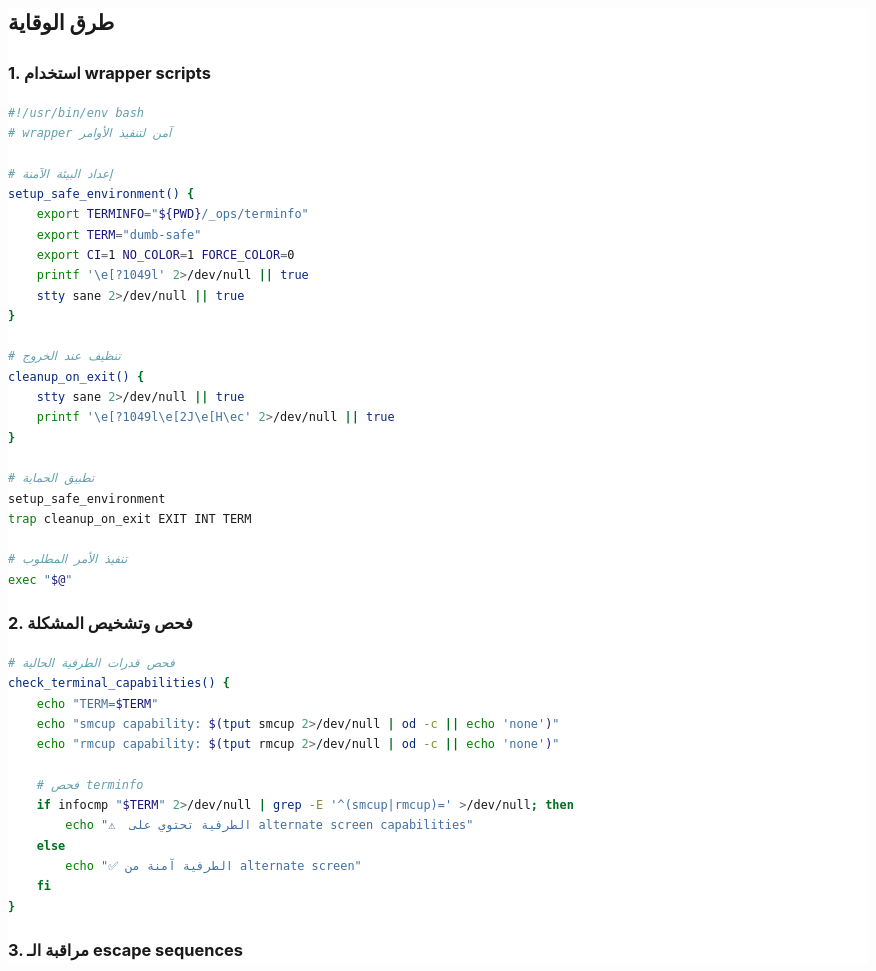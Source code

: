 
## طرق الوقاية

### 1. **استخدام wrapper scripts**

```bash
#!/usr/bin/env bash
# wrapper آمن لتنفيذ الأوامر

# إعداد البيئة الآمنة
setup_safe_environment() {
    export TERMINFO="${PWD}/_ops/terminfo"
    export TERM="dumb-safe"
    export CI=1 NO_COLOR=1 FORCE_COLOR=0
    printf '\e[?1049l' 2>/dev/null || true
    stty sane 2>/dev/null || true
}

# تنظيف عند الخروج
cleanup_on_exit() {
    stty sane 2>/dev/null || true
    printf '\e[?1049l\e[2J\e[H\ec' 2>/dev/null || true
}

# تطبيق الحماية
setup_safe_environment
trap cleanup_on_exit EXIT INT TERM

# تنفيذ الأمر المطلوب
exec "$@"
```

### 2. **فحص وتشخيص المشكلة**

```bash
# فحص قدرات الطرفية الحالية
check_terminal_capabilities() {
    echo "TERM=$TERM"
    echo "smcup capability: $(tput smcup 2>/dev/null | od -c || echo 'none')"
    echo "rmcup capability: $(tput rmcup 2>/dev/null | od -c || echo 'none')"
    
    # فحص terminfo
    if infocmp "$TERM" 2>/dev/null | grep -E '^(smcup|rmcup)=' >/dev/null; then
        echo "⚠️  الطرفية تحتوي على alternate screen capabilities"
    else
        echo "✅ الطرفية آمنة من alternate screen"
    fi
}
```

### 3. **مراقبة الـ escape sequences**
